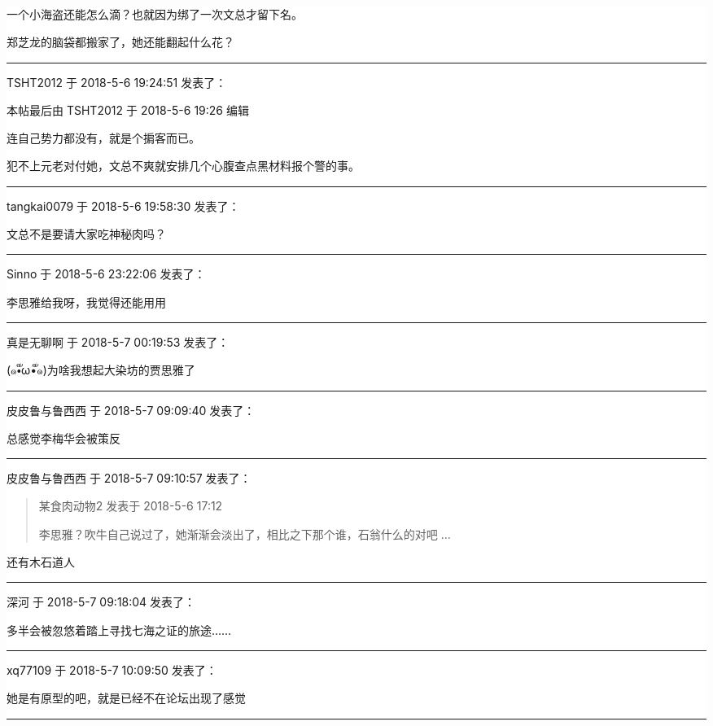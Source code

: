 一个小海盗还能怎么滴？也就因为绑了一次文总才留下名。

郑芝龙的脑袋都搬家了，她还能翻起什么花？

---------

TSHT2012 于 2018-5-6 19:24:51 发表了：

本帖最后由 TSHT2012 于 2018-5-6 19:26 编辑 

连自己势力都没有，就是个掮客而已。

犯不上元老对付她，文总不爽就安排几个心腹查点黑材料报个警的事。

---------

tangkai0079 于 2018-5-6 19:58:30 发表了：

文总不是要请大家吃神秘肉吗？

---------

Sinno 于 2018-5-6 23:22:06 发表了：

李思雅给我呀，我觉得还能用用

---------

真是无聊啊 于 2018-5-7 00:19:53 发表了：

(๑•ั็ω•็ั๑)为啥我想起大染坊的贾思雅了

---------

皮皮鲁与鲁西西 于 2018-5-7 09:09:40 发表了：

总感觉李梅华会被策反

---------

皮皮鲁与鲁西西 于 2018-5-7 09:10:57 发表了：

> 某食肉动物2 发表于 2018-5-6 17:12
> 
> 李思雅？吹牛自己说过了，她渐渐会淡出了，相比之下那个谁，石翁什么的对吧 ...



还有木石道人

---------

深河 于 2018-5-7 09:18:04 发表了：

多半会被忽悠着踏上寻找七海之证的旅途……

---------

xq77109 于 2018-5-7 10:09:50 发表了：

她是有原型的吧，就是已经不在论坛出现了感觉

---------
